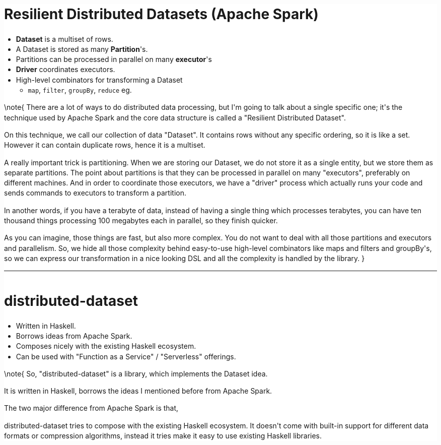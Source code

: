 
# Resilient Distributed Datasets (Apache Spark)

- **Dataset** is a multiset of rows.
- A Dataset is stored as many **Partition**'s.
- Partitions can be processed in parallel on many **executor**'s
- **Driver** coordinates executors.
- High-level combinators for transforming a Dataset
    - `map`, `filter`, `groupBy`, `reduce` eg.

\note{
There are a lot of ways to do distributed data processing, but I'm going to talk 
about a single specific one; it's the technique used by Apache Spark and the core
data structure is called a "Resilient Distributed Dataset".

On this technique, we call our collection of data "Dataset". It contains rows 
without any specific ordering, so it is like a set. However it can contain duplicate
rows, hence it is a multiset.

A really important trick is partitioning. When we are storing our Dataset, we do not
store it as a single entity, but we store them as separate partitions. The point about
partitions is that they can be processed in parallel on many "executors", preferably 
on different machines. And in order to coordinate those executors, we have a "driver"
process which actually runs your code and sends commands to executors to transform
a partition.

In another words, if you have a terabyte of data, instead of having a single thing
which processes terabytes, you can have ten thousand things processing 100 megabytes
each in parallel, so they finish quicker.

As you can imagine, those things are fast, but also more complex. You do not want to
deal with all those partitions and executors and parallelism. So, we hide all those
complexity behind easy-to-use high-level combinators like maps and filters and groupBy's,
so we can express our transformation in a nice looking DSL and all the complexity is
handled by the library.
}

---

# distributed-dataset

- Written in Haskell.
- Borrows ideas from Apache Spark.
- Composes nicely with the existing Haskell ecosystem.
- Can be used with "Function as a Service" / "Serverless" offerings.

\note{
So, "distributed-dataset" is a library, which implements the Dataset idea.

It is written in Haskell, borrows the ideas I mentioned before from Apache Spark.

The two major difference from Apache Spark is that,

distributed-dataset tries to compose with the existing Haskell ecosystem. It doesn't 
come with built-in support for different data formats or compression algorithms, instead
it tries make it easy to use existing Haskell libraries. 
